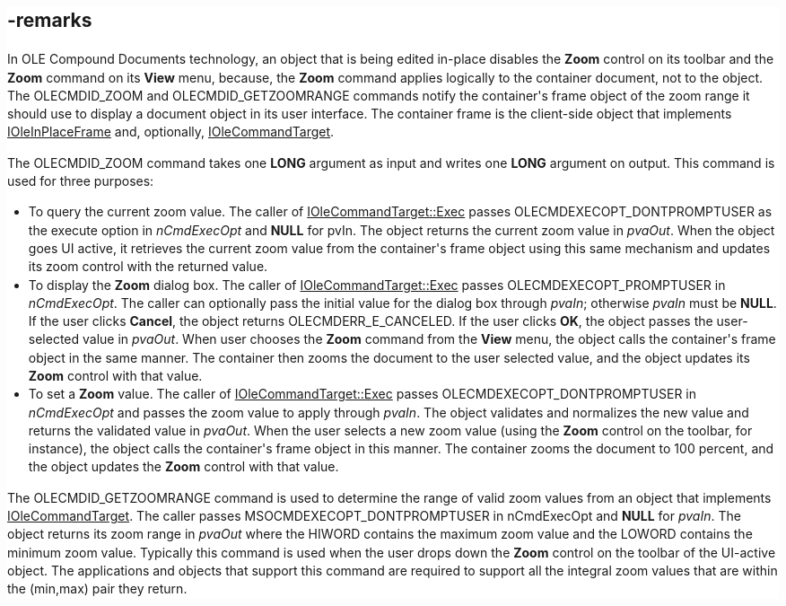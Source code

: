 

## -remarks



In OLE Compound Documents technology, an object that is being edited in-place disables the <b>Zoom</b> control on its toolbar and the <b>Zoom</b> command on its <b>View</b> menu, because, the <b>Zoom</b> command applies logically to the container document, not to the object. The OLECMDID_ZOOM and OLECMDID_GETZOOMRANGE commands notify the container's frame object of the zoom range it should use to display a document object in its user interface. The container frame is the client-side object that implements <a href="https://msdn.microsoft.com/c530aff7-fd83-413d-8945-0c9d1bfb51ba">IOleInPlaceFrame</a> and, optionally, <a href="https://msdn.microsoft.com/5c8b455e-7740-4f71-aef6-27390a11a1a3">IOleCommandTarget</a>.



The OLECMDID_ZOOM command takes one <b>LONG</b> argument as input and writes one <b>LONG</b> argument on output. This command is used for three purposes: 



<ul>
<li>To query the current zoom value. The caller of <a href="https://msdn.microsoft.com/a2071ca9-8675-4f53-b30e-8c7198c2acca">IOleCommandTarget::Exec</a> passes OLECMDEXECOPT_DONTPROMPTUSER as the execute option in <i>nCmdExecOpt</i> and <b>NULL</b> for pvIn. The object returns the current zoom value in <i>pvaOut</i>. When the object goes UI active, it retrieves the current zoom value from the container's frame object using this same mechanism and updates its zoom control with the returned value. 
</li>
<li>To display the <b>Zoom</b> dialog box. The caller of <a href="https://msdn.microsoft.com/a2071ca9-8675-4f53-b30e-8c7198c2acca">IOleCommandTarget::Exec</a> passes OLECMDEXECOPT_PROMPTUSER in <i>nCmdExecOpt</i>. The caller can optionally pass the initial value for the dialog box through <i>pvaIn</i>; otherwise <i>pvaIn</i> must be <b>NULL</b>. If the user clicks <b>Cancel</b>, the object returns OLECMDERR_E_CANCELED. If the user clicks <b>OK</b>, the object passes the user-selected value in <i>pvaOut</i>. When user chooses the <b>Zoom</b> command from the <b>View</b> menu, the object calls the container's frame object in the same manner. The container then zooms the document to the user selected value, and the object updates its <b>Zoom</b> control with that value.
</li>
<li>To set a <b>Zoom</b> value. The caller of <a href="https://msdn.microsoft.com/a2071ca9-8675-4f53-b30e-8c7198c2acca">IOleCommandTarget::Exec</a> passes OLECMDEXECOPT_DONTPROMPTUSER in <i>nCmdExecOpt</i> and passes the zoom value to apply through <i>pvaIn</i>. The object validates and normalizes the new value and returns the validated value in <i>pvaOut</i>. When the user selects a new zoom value (using the <b>Zoom</b> control on the toolbar, for instance), the object calls the container's frame object in this manner. The container zooms the document to 100 percent, and the object updates the <b>Zoom</b> control with that value.</li>
</ul>
The OLECMDID_GETZOOMRANGE command is used to determine the range of valid zoom values from an object that implements <a href="https://msdn.microsoft.com/5c8b455e-7740-4f71-aef6-27390a11a1a3">IOleCommandTarget</a>. The caller passes MSOCMDEXECOPT_DONTPROMPTUSER in nCmdExecOpt and <b>NULL</b> for <i>pvaIn</i>. The object returns its zoom range in <i>pvaOut</i> where the HIWORD contains the maximum zoom value and the LOWORD contains the minimum zoom value. Typically this command is used when the user drops down the <b>Zoom</b> control on the toolbar of the UI-active object. The applications and objects that support this command are required to support all the integral zoom values that are within the (min,max) pair they return.
